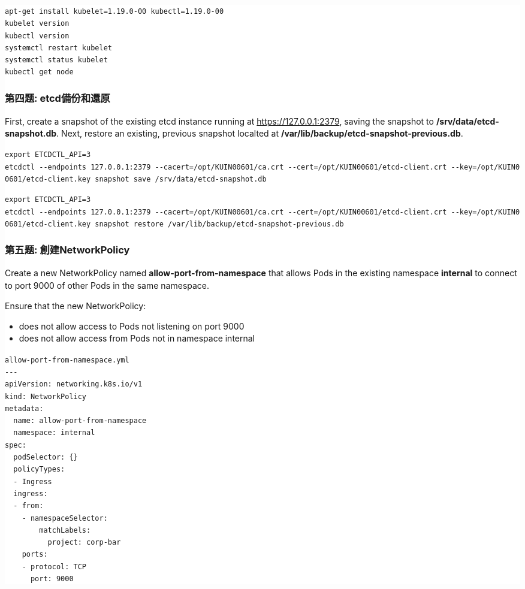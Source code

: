 ```
apt-get install kubelet=1.19.0-00 kubectl=1.19.0-00
kubelet version
kubectl version
systemctl restart kubelet
systemctl status kubelet
kubectl get node 
```

### 第四题: etcd備份和還原

First, create a snapshot of the existing etcd instance running at https://127.0.0.1:2379, saving the snapshot to **/srv/data/etcd-snapshot.db**.
Next, restore an existing, previous snapshot localted at **/var/lib/backup/etcd-snapshot-previous.db**.

```
export ETCDCTL_API=3
etcdctl --endpoints 127.0.0.1:2379 --cacert=/opt/KUIN00601/ca.crt --cert=/opt/KUIN00601/etcd-client.crt --key=/opt/KUIN00601/etcd-client.key snapshot save /srv/data/etcd-snapshot.db
```

```
export ETCDCTL_API=3 
etcdctl --endpoints 127.0.0.1:2379 --cacert=/opt/KUIN00601/ca.crt --cert=/opt/KUIN00601/etcd-client.crt --key=/opt/KUIN00601/etcd-client.key snapshot restore /var/lib/backup/etcd-snapshot-previous.db
```

### 第五题: 創建NetworkPolicy

Create a new NetworkPolicy named **allow-port-from-namespace** that allows Pods in the existing namespace **internal** to connect to port 9000 of other Pods in the same namespace.

Ensure that the new NetworkPolicy:

- does not allow access to Pods not listening on port 9000
- does not allow access from Pods not in namespace internal

```
allow-port-from-namespace.yml
---
apiVersion: networking.k8s.io/v1
kind: NetworkPolicy
metadata:
  name: allow-port-from-namespace
  namespace: internal
spec:
  podSelector: {}
  policyTypes:
  - Ingress
  ingress:
  - from:
    - namespaceSelector:
        matchLabels:
          project: corp-bar
    ports:
    - protocol: TCP
      port: 9000
```
